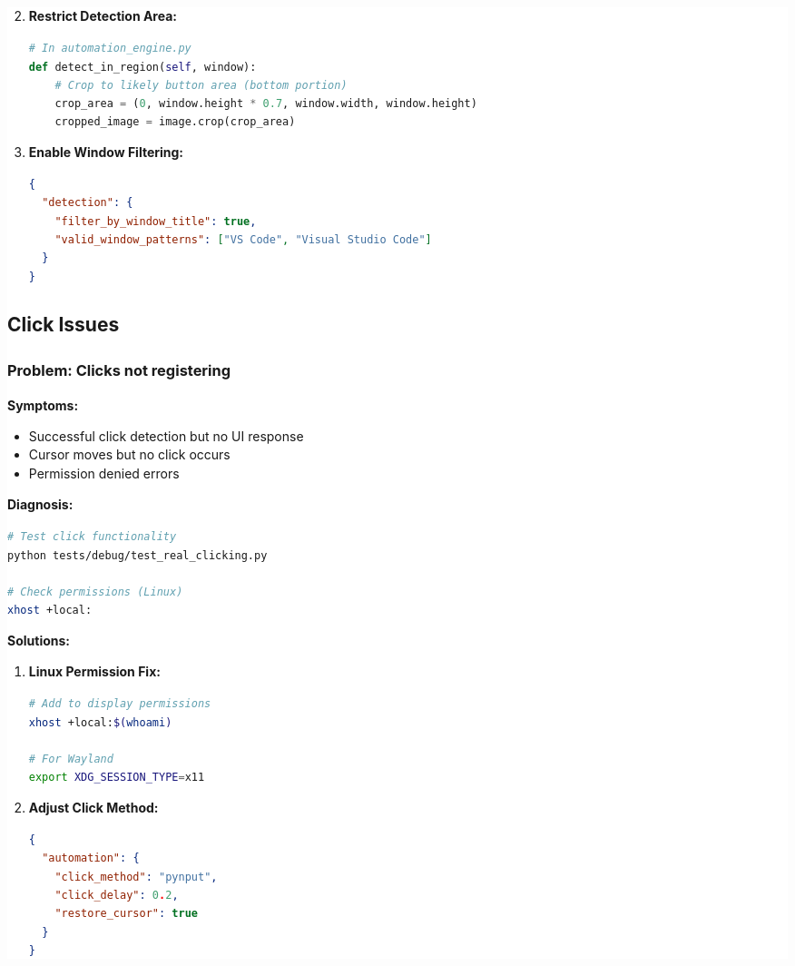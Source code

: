 2. **Restrict Detection Area:**
   ```python
   # In automation_engine.py
   def detect_in_region(self, window):
       # Crop to likely button area (bottom portion)
       crop_area = (0, window.height * 0.7, window.width, window.height)
       cropped_image = image.crop(crop_area)
   ```

3. **Enable Window Filtering:**
   ```json
   {
     "detection": {
       "filter_by_window_title": true,
       "valid_window_patterns": ["VS Code", "Visual Studio Code"]
     }
   }
   ```

## Click Issues

### Problem: Clicks not registering

**Symptoms:**
- Successful click detection but no UI response
- Cursor moves but no click occurs
- Permission denied errors

**Diagnosis:**
```bash
# Test click functionality
python tests/debug/test_real_clicking.py

# Check permissions (Linux)
xhost +local:
```

**Solutions:**

1. **Linux Permission Fix:**
   ```bash
   # Add to display permissions
   xhost +local:$(whoami)
   
   # For Wayland
   export XDG_SESSION_TYPE=x11
   ```

2. **Adjust Click Method:**
   ```json
   {
     "automation": {
       "click_method": "pynput",
       "click_delay": 0.2,
       "restore_cursor": true
     }
   }
   ```
